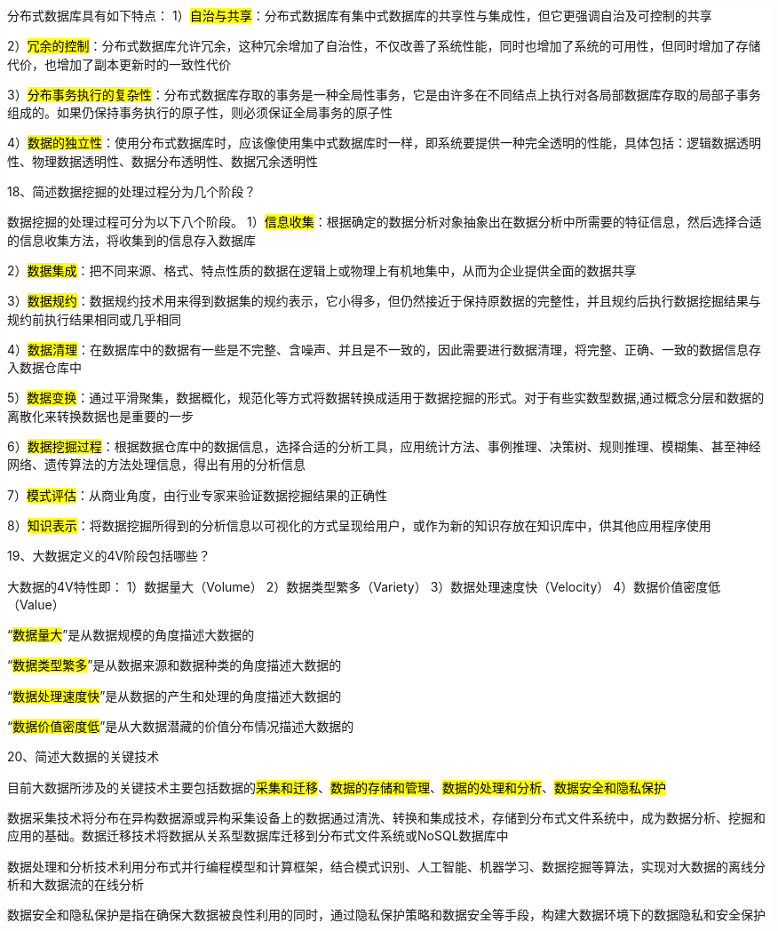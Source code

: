 分布式数据库具有如下特点： 1）<mark>自治与共享</mark>：分布式数据库有集中式数据库的共享性与集成性，但它更强调自治及可控制的共享

2）<mark>冗余的控制</mark>：分布式数据库允许冗余，这种冗余增加了自治性，不仅改善了系统性能，同时也增加了系统的可用性，但同时增加了存储代价，也增加了副本更新时的一致性代价

3）<mark>分布事务执行的复杂性</mark>：分布式数据库存取的事务是一种全局性事务，它是由许多在不同结点上执行对各局部数据库存取的局部子事务组成的。如果仍保持事务执行的原子性，则必须保证全局事务的原子性

4）<mark>数据的独立性</mark>：使用分布式数据库时，应该像使用集中式数据库时一样，即系统要提供一种完全透明的性能，具体包括：逻辑数据透明性、物理数据透明性、数据分布透明性、数据冗余透明性



>  
 18、简述数据挖掘的处理过程分为几个阶段？ 


数据挖掘的处理过程可分为以下八个阶段。 1）<mark>信息收集</mark>：根据确定的数据分析对象抽象出在数据分析中所需要的特征信息，然后选择合适的信息收集方法，将收集到的信息存入数据库

2）<mark>数据集成</mark>：把不同来源、格式、特点性质的数据在逻辑上或物理上有机地集中，从而为企业提供全面的数据共享

3）<mark>数据规约</mark>：数据规约技术用来得到数据集的规约表示，它小得多，但仍然接近于保持原数据的完整性，并且规约后执行数据挖掘结果与规约前执行结果相同或几乎相同

4）<mark>数据清理</mark>：在数据库中的数据有一些是不完整、含噪声、并且是不一致的，因此需要进行数据清理，将完整、正确、一致的数据信息存入数据仓库中

5）<mark>数据变换</mark>：通过平滑聚集，数据概化，规范化等方式将数据转换成适用于数据挖掘的形式。对于有些实数型数据,通过概念分层和数据的离散化来转换数据也是重要的一步

6）<mark>数据挖掘过程</mark>：根据数据仓库中的数据信息，选择合适的分析工具，应用统计方法、事例推理、决策树、规则推理、模糊集、甚至神经网络、遗传算法的方法处理信息，得出有用的分析信息

7）<mark>模式评估</mark>：从商业角度，由行业专家来验证数据挖掘结果的正确性

8）<mark>知识表示</mark>：将数据挖掘所得到的分析信息以可视化的方式呈现给用户，或作为新的知识存放在知识库中，供其他应用程序使用



>  
 19、大数据定义的4V阶段包括哪些？ 


大数据的4V特性即： 1）数据量大（Volume） 2）数据类型繁多（Variety） 3）数据处理速度快（Velocity） 4）数据价值密度低（Value）

“<mark>数据量大</mark>”是从数据规模的角度描述大数据的

“<mark>数据类型繁多</mark>”是从数据来源和数据种类的角度描述大数据的

“<mark>数据处理速度快</mark>”是从数据的产生和处理的角度描述大数据的

“<mark>数据价值密度低</mark>”是从大数据潜藏的价值分布情况描述大数据的



>  
 20、简述大数据的关键技术 


目前大数据所涉及的关键技术主要包括数据的<mark>采集和迁移</mark>、<mark>数据的存储和管理</mark>、<mark>数据的处理和分析</mark>、<mark>数据安全和隐私保护</mark>

数据采集技术将分布在异构数据源或异构采集设备上的数据通过清洗、转换和集成技术，存储到分布式文件系统中，成为数据分析、挖掘和应用的基础。数据迁移技术将数据从关系型数据库迁移到分布式文件系统或NoSQL数据库中

数据处理和分析技术利用分布式并行编程模型和计算框架，结合模式识别、人工智能、机器学习、数据挖掘等算法，实现对大数据的离线分析和大数据流的在线分析

数据安全和隐私保护是指在确保大数据被良性利用的同时，通过隐私保护策略和数据安全等手段，构建大数据环境下的数据隐私和安全保护

